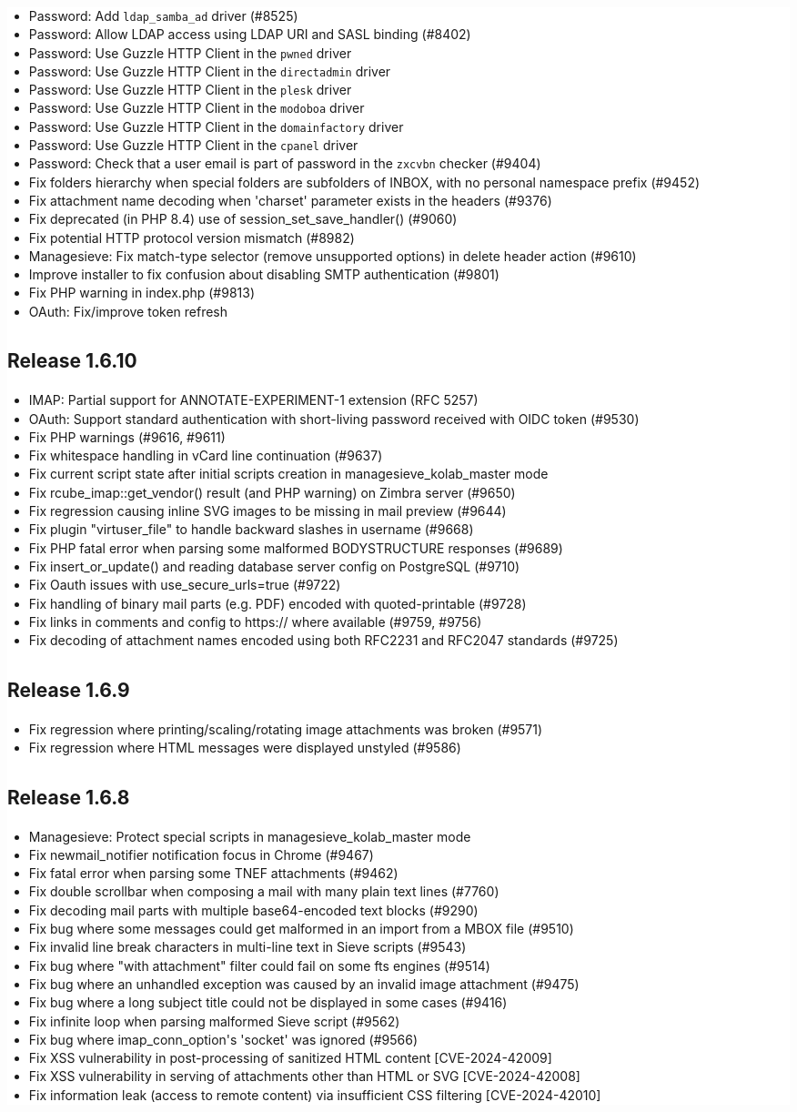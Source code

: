 - Password: Add `ldap_samba_ad` driver (#8525)
- Password: Allow LDAP access using LDAP URI and SASL binding (#8402)
- Password: Use Guzzle HTTP Client in the `pwned` driver
- Password: Use Guzzle HTTP Client in the `directadmin` driver
- Password: Use Guzzle HTTP Client in the `plesk` driver
- Password: Use Guzzle HTTP Client in the `modoboa` driver
- Password: Use Guzzle HTTP Client in the `domainfactory` driver
- Password: Use Guzzle HTTP Client in the `cpanel` driver
- Password: Check that a user email is part of password in the `zxcvbn` checker (#9404)
- Fix folders hierarchy when special folders are subfolders of INBOX, with no personal namespace prefix (#9452)
- Fix attachment name decoding when 'charset' parameter exists in the headers (#9376)
- Fix deprecated (in PHP 8.4) use of session_set_save_handler() (#9060)
- Fix potential HTTP protocol version mismatch (#8982)
- Managesieve: Fix match-type selector (remove unsupported options) in delete header action (#9610)
- Improve installer to fix confusion about disabling SMTP authentication (#9801)
- Fix PHP warning in index.php (#9813)
- OAuth: Fix/improve token refresh

## Release 1.6.10

- IMAP: Partial support for ANNOTATE-EXPERIMENT-1 extension (RFC 5257)
- OAuth: Support standard authentication with short-living password received with OIDC token (#9530)
- Fix PHP warnings (#9616, #9611)
- Fix whitespace handling in vCard line continuation (#9637)
- Fix current script state after initial scripts creation in managesieve_kolab_master mode
- Fix rcube_imap::get_vendor() result (and PHP warning) on Zimbra server (#9650)
- Fix regression causing inline SVG images to be missing in mail preview (#9644)
- Fix plugin "virtuser_file" to handle backward slashes in username (#9668)
- Fix PHP fatal error when parsing some malformed BODYSTRUCTURE responses (#9689)
- Fix insert_or_update() and reading database server config on PostgreSQL (#9710)
- Fix Oauth issues with use_secure_urls=true (#9722)
- Fix handling of binary mail parts (e.g. PDF) encoded with quoted-printable (#9728)
- Fix links in comments and config to https:// where available (#9759, #9756)
- Fix decoding of attachment names encoded using both RFC2231 and RFC2047 standards (#9725)

## Release 1.6.9

- Fix regression where printing/scaling/rotating image attachments was broken (#9571)
- Fix regression where HTML messages were displayed unstyled (#9586)

## Release 1.6.8

- Managesieve: Protect special scripts in managesieve_kolab_master mode
- Fix newmail_notifier notification focus in Chrome (#9467)
- Fix fatal error when parsing some TNEF attachments (#9462)
- Fix double scrollbar when composing a mail with many plain text lines (#7760)
- Fix decoding mail parts with multiple base64-encoded text blocks (#9290)
- Fix bug where some messages could get malformed in an import from a MBOX file (#9510)
- Fix invalid line break characters in multi-line text in Sieve scripts (#9543)
- Fix bug where "with attachment" filter could fail on some fts engines (#9514)
- Fix bug where an unhandled exception was caused by an invalid image attachment (#9475)
- Fix bug where a long subject title could not be displayed in some cases (#9416)
- Fix infinite loop when parsing malformed Sieve script (#9562)
- Fix bug where imap_conn_option's 'socket' was ignored (#9566)
- Fix XSS vulnerability in post-processing of sanitized HTML content [CVE-2024-42009]
- Fix XSS vulnerability in serving of attachments other than HTML or SVG [CVE-2024-42008]
- Fix information leak (access to remote content) via insufficient CSS filtering [CVE-2024-42010]
